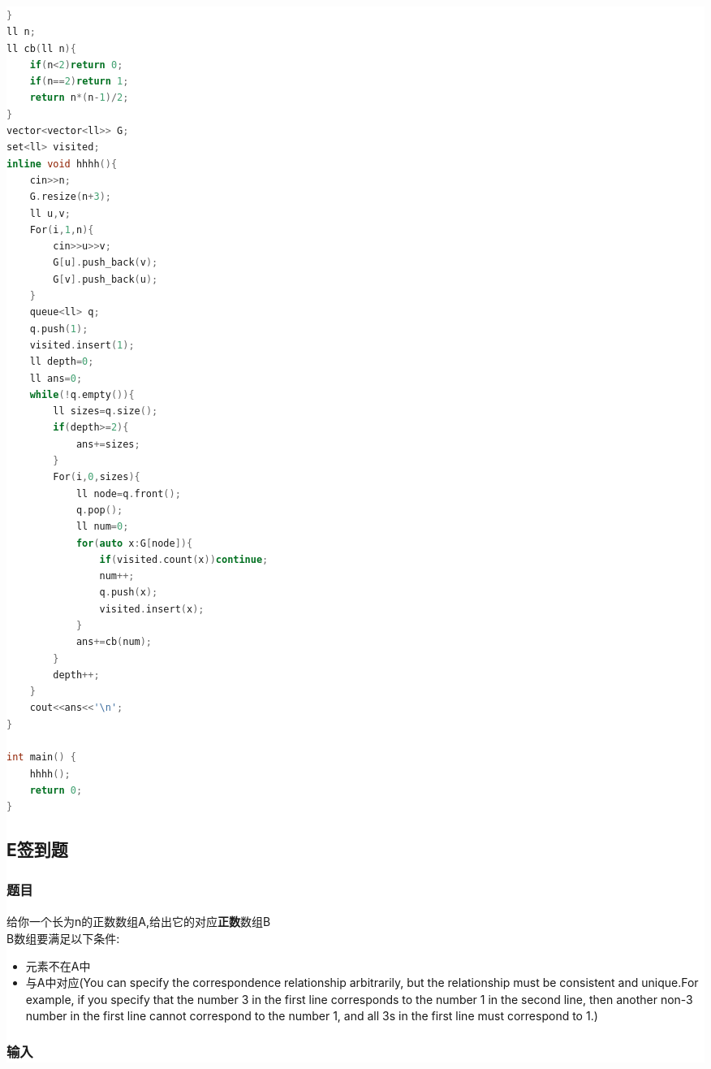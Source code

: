 ```cpp
}
ll n;
ll cb(ll n){
    if(n<2)return 0;
    if(n==2)return 1;
    return n*(n-1)/2;
}
vector<vector<ll>> G;
set<ll> visited;
inline void hhhh(){
    cin>>n;
    G.resize(n+3);
    ll u,v;
    For(i,1,n){
        cin>>u>>v;
        G[u].push_back(v);
        G[v].push_back(u);
    }
    queue<ll> q;
    q.push(1);
    visited.insert(1);
    ll depth=0;
    ll ans=0;
    while(!q.empty()){
        ll sizes=q.size();
        if(depth>=2){
            ans+=sizes;
        }
        For(i,0,sizes){
            ll node=q.front();
            q.pop();
            ll num=0;
            for(auto x:G[node]){
                if(visited.count(x))continue;
                num++;
                q.push(x);
                visited.insert(x);
            }
            ans+=cb(num);
        }
        depth++;
    }
    cout<<ans<<'\n';
}

int main() {
    hhhh();
    return 0;
}
```
## E签到题
### 题目
给你一个长为n的正数数组A,给出它的对应**正数**数组B   
B数组要满足以下条件:
- 元素不在A中
- 与A中对应(You can specify the correspondence relationship arbitrarily, but the relationship must be consistent and unique.For example, if you specify that the number 3 in the first line corresponds to the number 1 in the second line, then another non-3 number in the first line cannot correspond to the number 1, and all 3s in the first line must correspond to 1.)
### 输入